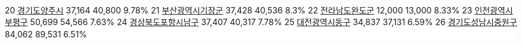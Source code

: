   <tr class="item">
    <td>20</td>
    <td><a href="/apt/경기도양주시">경기도양주시</a></td>
    <td>37,164</td>
    <td>40,800</td>
    <td>9.78%</td>
  </tr>

  <tr class="item">
    <td>21</td>
    <td><a href="/apt/부산광역시기장군">부산광역시기장군</a></td>
    <td>37,428</td>
    <td>40,536</td>
    <td>8.3%</td>
  </tr>

  <tr class="item">
    <td>22</td>
    <td><a href="/apt/전라남도완도군">전라남도완도군</a></td>
    <td>12,000</td>
    <td>13,000</td>
    <td>8.33%</td>
  </tr>

  <tr class="item">
    <td>23</td>
    <td><a href="/apt/인천광역시부평구">인천광역시부평구</a></td>
    <td>50,699</td>
    <td>54,566</td>
    <td>7.63%</td>
  </tr>

  <tr class="item">
    <td>24</td>
    <td><a href="/apt/경상북도포항시남구">경상북도포항시남구</a></td>
    <td>37,407</td>
    <td>40,317</td>
    <td>7.78%</td>
  </tr>

  <tr class="item">
    <td>25</td>
    <td><a href="/apt/대전광역시동구">대전광역시동구</a></td>
    <td>34,837</td>
    <td>37,131</td>
    <td>6.59%</td>
  </tr>

  <tr class="item">
    <td>26</td>
    <td><a href="/apt/경기도성남시중원구">경기도성남시중원구</a></td>
    <td>84,062</td>
    <td>89,531</td>
    <td>6.51%</td>
  </tr>
